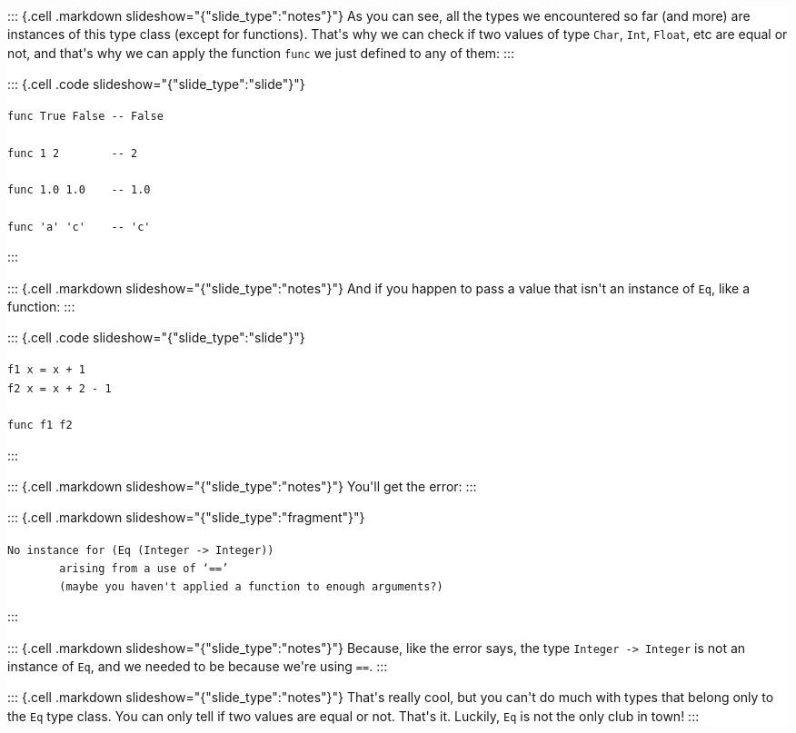 ::: {.cell .markdown slideshow="{\"slide_type\":\"notes\"}"}
As you can see, all the types we encountered so far (and more) are
instances of this type class (except for functions). That\'s why we can
check if two values of type `Char`, `Int`, `Float`, etc are equal or
not, and that\'s why we can apply the function `func` we just defined to
any of them:
:::

::: {.cell .code slideshow="{\"slide_type\":\"slide\"}"}
``` {.haskell}
func True False -- False

func 1 2        -- 2

func 1.0 1.0    -- 1.0

func 'a' 'c'    -- 'c'
```
:::

::: {.cell .markdown slideshow="{\"slide_type\":\"notes\"}"}
And if you happen to pass a value that isn\'t an instance of `Eq`, like
a function:
:::

::: {.cell .code slideshow="{\"slide_type\":\"slide\"}"}
``` {.haskell}
f1 x = x + 1
f2 x = x + 2 - 1

func f1 f2
```
:::

::: {.cell .markdown slideshow="{\"slide_type\":\"notes\"}"}
You\'ll get the error:
:::

::: {.cell .markdown slideshow="{\"slide_type\":\"fragment\"}"}
``` {.haskell}
No instance for (Eq (Integer -> Integer))
        arising from a use of ‘==’
        (maybe you haven't applied a function to enough arguments?)
```
:::

::: {.cell .markdown slideshow="{\"slide_type\":\"notes\"}"}
Because, like the error says, the type `Integer -> Integer` is not an
instance of `Eq`, and we needed to be because we\'re using `==`.
:::

::: {.cell .markdown slideshow="{\"slide_type\":\"notes\"}"}
That\'s really cool, but you can\'t do much with types that belong only
to the `Eq` type class. You can only tell if two values are equal or
not. That\'s it. Luckily, `Eq` is not the only club in town!
:::
